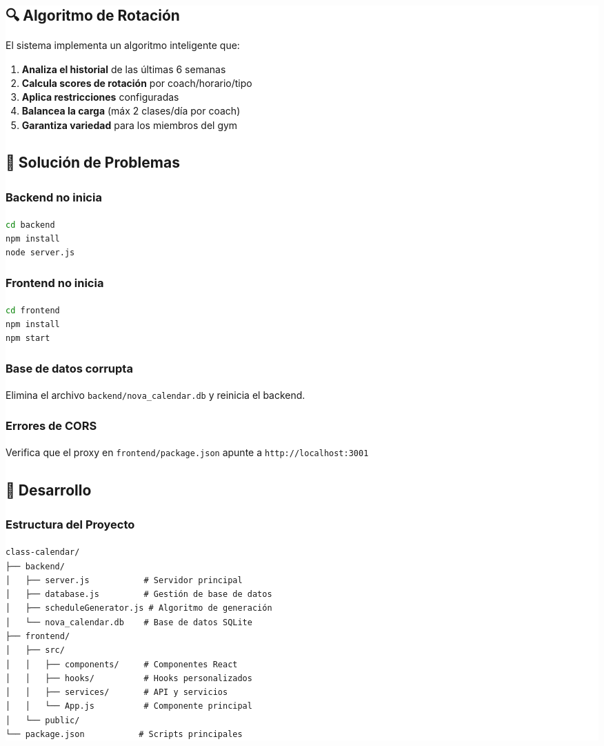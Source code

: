 ## 🔍 Algoritmo de Rotación

El sistema implementa un algoritmo inteligente que:

1. **Analiza el historial** de las últimas 6 semanas
2. **Calcula scores de rotación** por coach/horario/tipo
3. **Aplica restricciones** configuradas
4. **Balancea la carga** (máx 2 clases/día por coach)
5. **Garantiza variedad** para los miembros del gym

## 🐛 Solución de Problemas

### Backend no inicia

```bash
cd backend
npm install
node server.js
```

### Frontend no inicia

```bash
cd frontend
npm install
npm start
```

### Base de datos corrupta

Elimina el archivo `backend/nova_calendar.db` y reinicia el backend.

### Errores de CORS

Verifica que el proxy en `frontend/package.json` apunte a `http://localhost:3001`

## 📝 Desarrollo

### Estructura del Proyecto

```
class-calendar/
├── backend/
│   ├── server.js           # Servidor principal
│   ├── database.js         # Gestión de base de datos
│   ├── scheduleGenerator.js # Algoritmo de generación
│   └── nova_calendar.db    # Base de datos SQLite
├── frontend/
│   ├── src/
│   │   ├── components/     # Componentes React
│   │   ├── hooks/          # Hooks personalizados
│   │   ├── services/       # API y servicios
│   │   └── App.js          # Componente principal
│   └── public/
└── package.json           # Scripts principales
```
